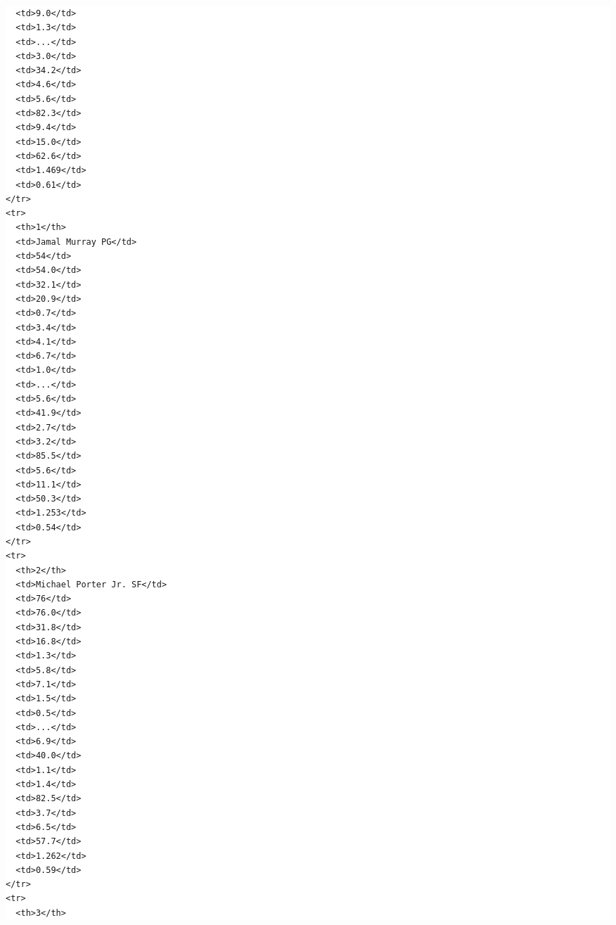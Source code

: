       <td>9.0</td>
      <td>1.3</td>
      <td>...</td>
      <td>3.0</td>
      <td>34.2</td>
      <td>4.6</td>
      <td>5.6</td>
      <td>82.3</td>
      <td>9.4</td>
      <td>15.0</td>
      <td>62.6</td>
      <td>1.469</td>
      <td>0.61</td>
    </tr>
    <tr>
      <th>1</th>
      <td>Jamal Murray PG</td>
      <td>54</td>
      <td>54.0</td>
      <td>32.1</td>
      <td>20.9</td>
      <td>0.7</td>
      <td>3.4</td>
      <td>4.1</td>
      <td>6.7</td>
      <td>1.0</td>
      <td>...</td>
      <td>5.6</td>
      <td>41.9</td>
      <td>2.7</td>
      <td>3.2</td>
      <td>85.5</td>
      <td>5.6</td>
      <td>11.1</td>
      <td>50.3</td>
      <td>1.253</td>
      <td>0.54</td>
    </tr>
    <tr>
      <th>2</th>
      <td>Michael Porter Jr. SF</td>
      <td>76</td>
      <td>76.0</td>
      <td>31.8</td>
      <td>16.8</td>
      <td>1.3</td>
      <td>5.8</td>
      <td>7.1</td>
      <td>1.5</td>
      <td>0.5</td>
      <td>...</td>
      <td>6.9</td>
      <td>40.0</td>
      <td>1.1</td>
      <td>1.4</td>
      <td>82.5</td>
      <td>3.7</td>
      <td>6.5</td>
      <td>57.7</td>
      <td>1.262</td>
      <td>0.59</td>
    </tr>
    <tr>
      <th>3</th>